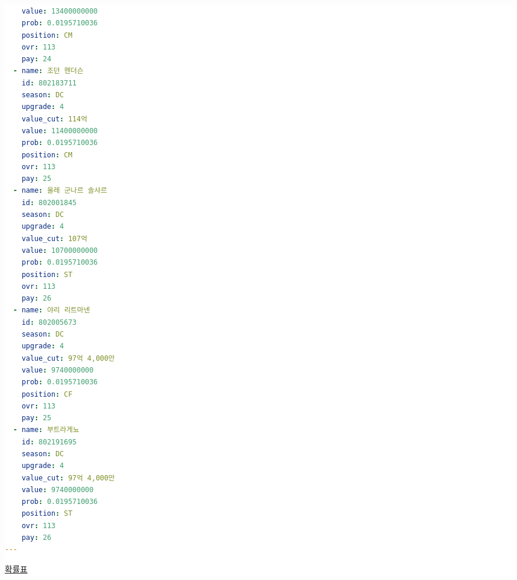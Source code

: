 ```yaml
    value: 13400000000
    prob: 0.0195710036
    position: CM
    ovr: 113
    pay: 24
  - name: 조던 헨더슨
    id: 802183711
    season: DC
    upgrade: 4
    value_cut: 114억
    value: 11400000000
    prob: 0.0195710036
    position: CM
    ovr: 113
    pay: 25
  - name: 올레 군나르 솔샤르
    id: 802001845
    season: DC
    upgrade: 4
    value_cut: 107억
    value: 10700000000
    prob: 0.0195710036
    position: ST
    ovr: 113
    pay: 26
  - name: 야리 리트마넨
    id: 802005673
    season: DC
    upgrade: 4
    value_cut: 97억 4,000만
    value: 9740000000
    prob: 0.0195710036
    position: CF
    ovr: 113
    pay: 25
  - name: 부트라게뇨
    id: 802191695
    season: DC
    upgrade: 4
    value_cut: 97억 4,000만
    value: 9740000000
    prob: 0.0195710036
    position: ST
    ovr: 113
    pay: 26
---
```

[확률표](/player/8031)
